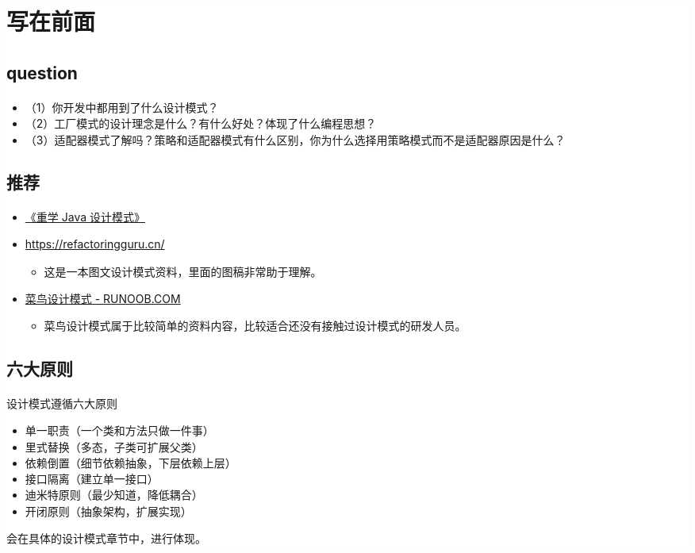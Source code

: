 #

# 写在前面

## question

- （1）你开发中都用到了什么设计模式？ 
- （2）工厂模式的设计理念是什么？有什么好处？体现了什么编程思想？
- （3）适配器模式了解吗？策略和适配器模式有什么区别，你为什么选择用策略模式而不是适配器原因是什么？



## 推荐

- [《重学 Java 设计模式》](https://github.com/cat0501/Java_notes/blob/master/%E6%8E%A8%E8%8D%90%E8%B5%84%E6%96%99/%E8%AE%BE%E8%AE%A1%E6%A8%A1%E5%BC%8F.pdf)

- https://refactoringguru.cn/
  - 这是一本图文设计模式资料，里面的图稿非常助于理解。

- [菜鸟设计模式 - RUNOOB.COM](https://www.runoob.com/design-pattern/design-pattern-tutorial.html)
  - 菜鸟设计模式属于比较简单的资料内容，比较适合还没有接触过设计模式的研发人员。



## 六大原则

设计模式遵循六大原则

- 单一职责（一个类和方法只做一件事）
- 里式替换（多态，子类可扩展父类）
- 依赖倒置（细节依赖抽象，下层依赖上层）
- 接口隔离（建立单一接口）
- 迪米特原则（最少知道，降低耦合）
- 开闭原则（抽象架构，扩展实现）

会在具体的设计模式章节中，进行体现。


